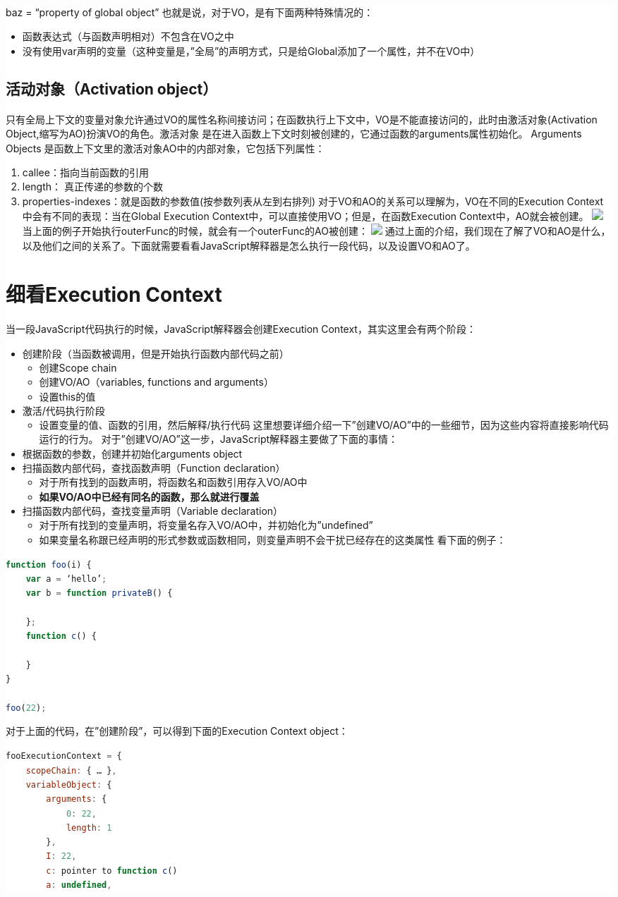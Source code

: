 baz = “property of global object”
也就是说，对于VO，是有下面两种特殊情况的：
* 函数表达式（与函数声明相对）不包含在VO之中
* 没有使用var声明的变量（这种变量是，”全局”的声明方式，只是给Global添加了一个属性，并不在VO中）
## 活动对象（Activation object）
只有全局上下文的变量对象允许通过VO的属性名称间接访问；在函数执行上下文中，VO是不能直接访问的，此时由激活对象(Activation Object,缩写为AO)扮演VO的角色。激活对象 是在进入函数上下文时刻被创建的，它通过函数的arguments属性初始化。
Arguments Objects 是函数上下文里的激活对象AO中的内部对象，它包括下列属性：
1. callee：指向当前函数的引用
2. length： 真正传递的参数的个数
3. properties-indexes：就是函数的参数值(按参数列表从左到右排列)
对于VO和AO的关系可以理解为，VO在不同的Execution Context中会有不同的表现：当在Global Execution Context中，可以直接使用VO；但是，在函数Execution Context中，AO就会被创建。
![](JavaScript%E7%9A%84%E6%89%A7%E8%A1%8C%E4%B8%8A%E6%96%87/593627-20151025201155177-724394618.png)
当上面的例子开始执行outerFunc的时候，就会有一个outerFunc的AO被创建：
![](JavaScript%E7%9A%84%E6%89%A7%E8%A1%8C%E4%B8%8A%E6%96%87/593627-20151025201156317-195051519.png)
通过上面的介绍，我们现在了解了VO和AO是什么，以及他们之间的关系了。下面就需要看看JavaScript解释器是怎么执行一段代码，以及设置VO和AO了。
# 细看Execution Context
当一段JavaScript代码执行的时候，JavaScript解释器会创建Execution Context，其实这里会有两个阶段：
* 创建阶段（当函数被调用，但是开始执行函数内部代码之前）
	* 创建Scope chain
	* 创建VO/AO（variables, functions and arguments）
	* 设置this的值
* 激活/代码执行阶段
	* 设置变量的值、函数的引用，然后解释/执行代码
这里想要详细介绍一下”创建VO/AO”中的一些细节，因为这些内容将直接影响代码运行的行为。
对于”创建VO/AO”这一步，JavaScript解释器主要做了下面的事情：
* 根据函数的参数，创建并初始化arguments object
* 扫描函数内部代码，查找函数声明（Function declaration）
	* 对于所有找到的函数声明，将函数名和函数引用存入VO/AO中
	* **如果VO/AO中已经有同名的函数，那么就进行覆盖**
* 扫描函数内部代码，查找变量声明（Variable declaration）
	* 对于所有找到的变量声明，将变量名存入VO/AO中，并初始化为”undefined”
	* 如果变量名称跟已经声明的形式参数或函数相同，则变量声明不会干扰已经存在的这类属性
看下面的例子：
```javascript
function foo(i) {
    var a = ‘hello’;
    var b = function privateB() {

    };
    function c() {

    }
}

foo(22);
```
对于上面的代码，在”创建阶段”，可以得到下面的Execution Context object：
```javascript
fooExecutionContext = {
    scopeChain: { … },
    variableObject: {
        arguments: {
            0: 22,
            length: 1
        },
        I: 22,
        c: pointer to function c()
        a: undefined,
```
